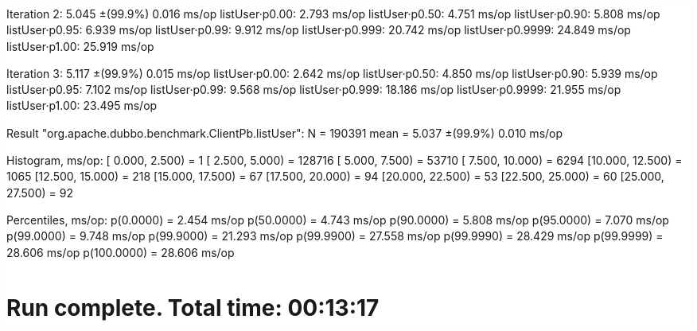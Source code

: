 Iteration   2: 5.045 ±(99.9%) 0.016 ms/op
                 listUser·p0.00:   2.793 ms/op
                 listUser·p0.50:   4.751 ms/op
                 listUser·p0.90:   5.808 ms/op
                 listUser·p0.95:   6.939 ms/op
                 listUser·p0.99:   9.912 ms/op
                 listUser·p0.999:  20.742 ms/op
                 listUser·p0.9999: 24.849 ms/op
                 listUser·p1.00:   25.919 ms/op

Iteration   3: 5.117 ±(99.9%) 0.015 ms/op
                 listUser·p0.00:   2.642 ms/op
                 listUser·p0.50:   4.850 ms/op
                 listUser·p0.90:   5.939 ms/op
                 listUser·p0.95:   7.102 ms/op
                 listUser·p0.99:   9.568 ms/op
                 listUser·p0.999:  18.186 ms/op
                 listUser·p0.9999: 21.955 ms/op
                 listUser·p1.00:   23.495 ms/op



Result "org.apache.dubbo.benchmark.ClientPb.listUser":
  N = 190391
  mean =      5.037 ±(99.9%) 0.010 ms/op

  Histogram, ms/op:
    [ 0.000,  2.500) = 1 
    [ 2.500,  5.000) = 128716 
    [ 5.000,  7.500) = 53710 
    [ 7.500, 10.000) = 6294 
    [10.000, 12.500) = 1065 
    [12.500, 15.000) = 218 
    [15.000, 17.500) = 67 
    [17.500, 20.000) = 94 
    [20.000, 22.500) = 53 
    [22.500, 25.000) = 60 
    [25.000, 27.500) = 92 

  Percentiles, ms/op:
      p(0.0000) =      2.454 ms/op
     p(50.0000) =      4.743 ms/op
     p(90.0000) =      5.808 ms/op
     p(95.0000) =      7.070 ms/op
     p(99.0000) =      9.748 ms/op
     p(99.9000) =     21.293 ms/op
     p(99.9900) =     27.558 ms/op
     p(99.9990) =     28.429 ms/op
     p(99.9999) =     28.606 ms/op
    p(100.0000) =     28.606 ms/op


# Run complete. Total time: 00:13:17
